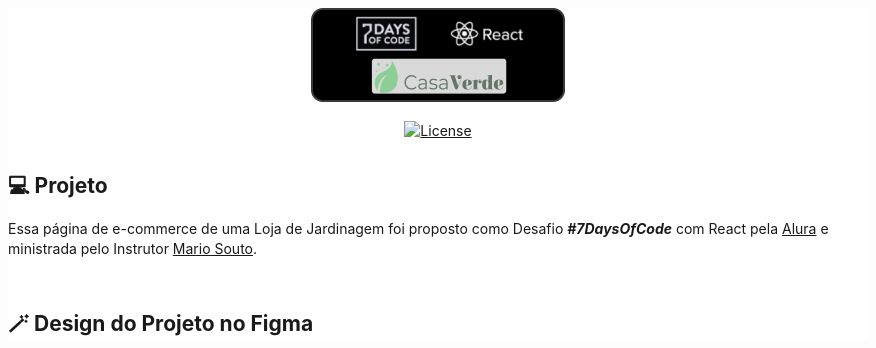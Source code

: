 <p align="center">
  <img alt="Casa Verde" src=".github/logo-casa-verde.png" />
</p>

<p align="center">
  <a href="LICENSE"><img  src="https://img.shields.io/static/v1?label=License&message=MIT&color=F7DD43&labelColor=202024" alt="License"></a>
</p>

## 💻 Projeto

Essa página de e-commerce de uma Loja de Jardinagem foi proposto como Desafio ***#7DaysOfCode*** com React pela [Alura](https://www.alura.com.br/) e ministrada pelo Instrutor [Mario Souto](https://twitter.com/omariosouto). 
<br><br>

## 🪄 Design do Projeto no Figma

<p align="center">